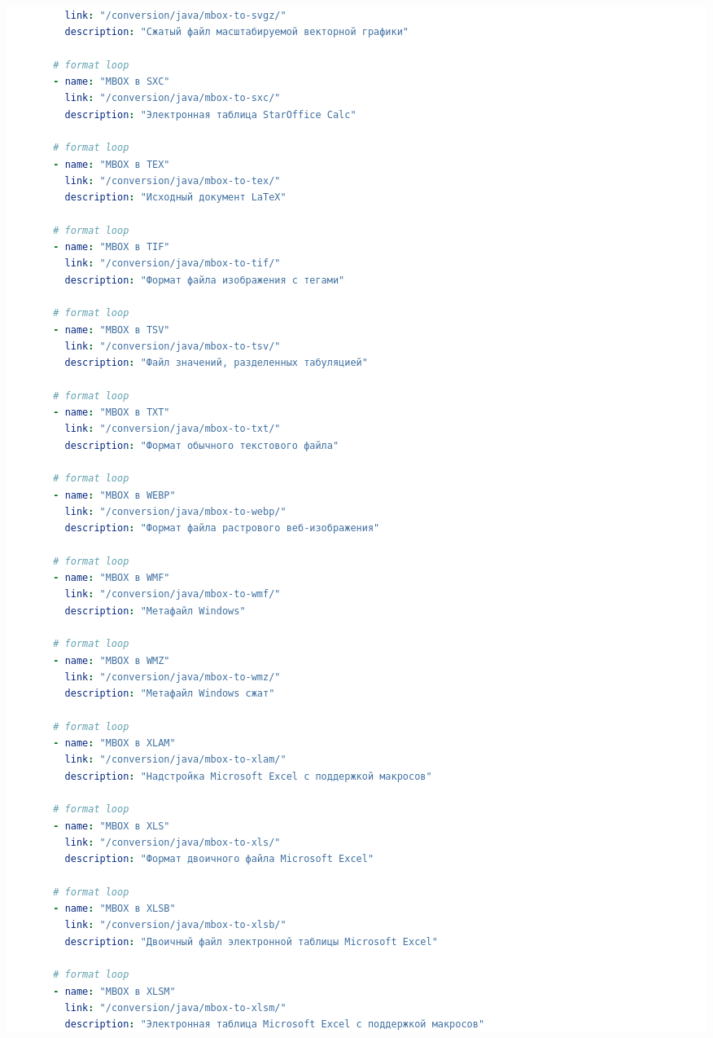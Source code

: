 ```yaml
          link: "/conversion/java/mbox-to-svgz/"
          description: "Сжатый файл масштабируемой векторной графики"

        # format loop
        - name: "MBOX в SXC"
          link: "/conversion/java/mbox-to-sxc/"
          description: "Электронная таблица StarOffice Calc"

        # format loop
        - name: "MBOX в TEX"
          link: "/conversion/java/mbox-to-tex/"
          description: "Исходный документ LaTeX"

        # format loop
        - name: "MBOX в TIF"
          link: "/conversion/java/mbox-to-tif/"
          description: "Формат файла изображения с тегами"

        # format loop
        - name: "MBOX в TSV"
          link: "/conversion/java/mbox-to-tsv/"
          description: "Файл значений, разделенных табуляцией"

        # format loop
        - name: "MBOX в TXT"
          link: "/conversion/java/mbox-to-txt/"
          description: "Формат обычного текстового файла"

        # format loop
        - name: "MBOX в WEBP"
          link: "/conversion/java/mbox-to-webp/"
          description: "Формат файла растрового веб-изображения"

        # format loop
        - name: "MBOX в WMF"
          link: "/conversion/java/mbox-to-wmf/"
          description: "Метафайл Windows"

        # format loop
        - name: "MBOX в WMZ"
          link: "/conversion/java/mbox-to-wmz/"
          description: "Метафайл Windows сжат"

        # format loop
        - name: "MBOX в XLAM"
          link: "/conversion/java/mbox-to-xlam/"
          description: "Надстройка Microsoft Excel с поддержкой макросов"

        # format loop
        - name: "MBOX в XLS"
          link: "/conversion/java/mbox-to-xls/"
          description: "Формат двоичного файла Microsoft Excel"

        # format loop
        - name: "MBOX в XLSB"
          link: "/conversion/java/mbox-to-xlsb/"
          description: "Двоичный файл электронной таблицы Microsoft Excel"

        # format loop
        - name: "MBOX в XLSM"
          link: "/conversion/java/mbox-to-xlsm/"
          description: "Электронная таблица Microsoft Excel с поддержкой макросов"

```